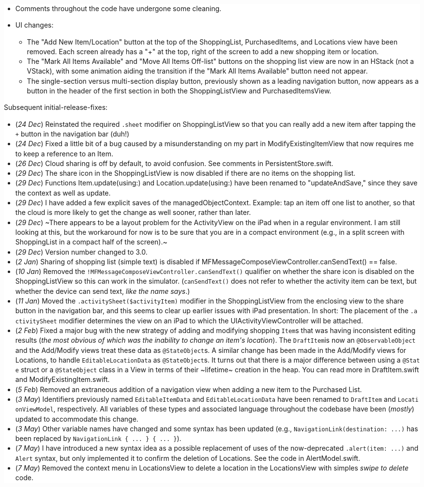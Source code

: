 * Comments throughout the code have undergone some cleaning.


* UI changes: 

  * The "Add New Item/Location" button at the top of the ShoppingList, PurchasedItems, and Locations view have been removed.  Each screen already has a "+" at the top, right of the screen to add a new shopping item or location.
  * The "Mark All Items Available" and "Move All Items Off-list" buttons on the shopping list view are now in an HStack (not a VStack), with some animation aiding the transition if the "Mark All Items Available" button need not appear.
  * The single-section versus multi-section display button, previously shown as a leading navigation button, now appears as a button in the header of the first section in both the ShoppingListView and PurchasedItemsView.
  
Subsequent initial-release-fixes:

* (*24 Dec*) Reinstated the required `.sheet` modifier on ShoppingListView so that you can really add a new item after tapping the `+` button in the navigation bar (duh!)
* (*24 Dec*) Fixed a little bit of a bug caused by a misunderstanding on my part in ModifyExistingItemView that now requires me to keep a reference to an Item.
* (*26 Dec*) Cloud sharing is off by default, to avoid confusion.  See comments in PersistentStore.swift.
* (*29 Dec*) The share icon in the ShoppingListView is now disabled if there are no items on the shopping list.
* (*29 Dec*) Functions Item.update(using:) and Location.update(using:) have been renamed to "updateAndSave," since they save the context as well as update.
* (*29 Dec*) I have added a few explicit saves of the managedObjectContext.  Example: tap an item off one list to another, so that the cloud is more likely to get the change as well sooner, rather than later.
* (*29 Dec*) ~There appears to be a layout problem for the ActivityView on the iPad when in a regular environment.  I am still looking at this, but the workaround for now is to be sure that you are in a compact environment (e.g., in a split screen with ShoppingList in a compact half of the screen).~
* (*29 Dec*) Version number changed to 3.0.
* (*2 Jan*) Sharing of shopping list (simple text) is disabled if MFMessageComposeViewController.canSendText() == false.
* (*10 Jan*) Removed the `!MFMessageComposeViewController.canSendText()` qualifier on whether the share icon is disabled on the ShoppingListView so this can work in the simulator. (`canSendText()` does not refer to whether the activity item can be text, but whether the device can send text, *like the name says*.)
* (*11 Jan*) Moved the `.activitySheet($activityItem)` modifier in the ShoppingListView from the enclosing view to the share button in the navigation bar, and this seems to clear up earlier issues with iPad presentation.  In short: The placement of the `.activitySheet` modifier determines the view on an iPad to which the UIActivityViewController will be attached.
* (*2 Feb*) Fixed a major bug with the new strategy of adding and modifying shopping `Item`s that was having inconsistent editing results (*the most obvious of which was the inability to change an item's location*).  The `DraftItem`is now an `@ObservableObject` and the Add/Modify views treat these data as `@StateObject`s.  A similar change has been made in the Add/Modify views for Locations, to handle `EditableLocationData` as `@StateObject`s.  It turns out that there is a major difference between using a `@State` struct or a `@StateObject` class in a View in terms of their ~lifetime~ creation in the heap.  You can read more in DraftItem.swift and ModifyExistingItem.swift.
* (*5 Feb*) Removed an extraneous addition of a navigation view when adding a new item to the Purchased List.
* (*3 May*) Identifiers previously named `EditableItemData` and `EditableLocationData` have been renamed to `DraftItem` and `LocationViewModel`, respectively.  All variables of these types and associated language throughout the codebase have been (*mostly*) updated to accommodate this change.
* (*3 May*) Other variable names have changed and some syntax has been updated (e.g., `NavigationLink(destination: ...)` has been replaced by `NavigationLink { ... } { ... }`).
* (*7 May*) I have introduced a new syntax idea as a possible replacement of uses of the now-deprecated `.alert(item: ...)` and `Alert` syntax, but only implemented it to confirm the deletion of Locations.  See the code in AlertModel.swift.
* (*7 May*) Removed the context menu in LocationsView to delete a location in the LocationsView with simples *swipe to delete* code.